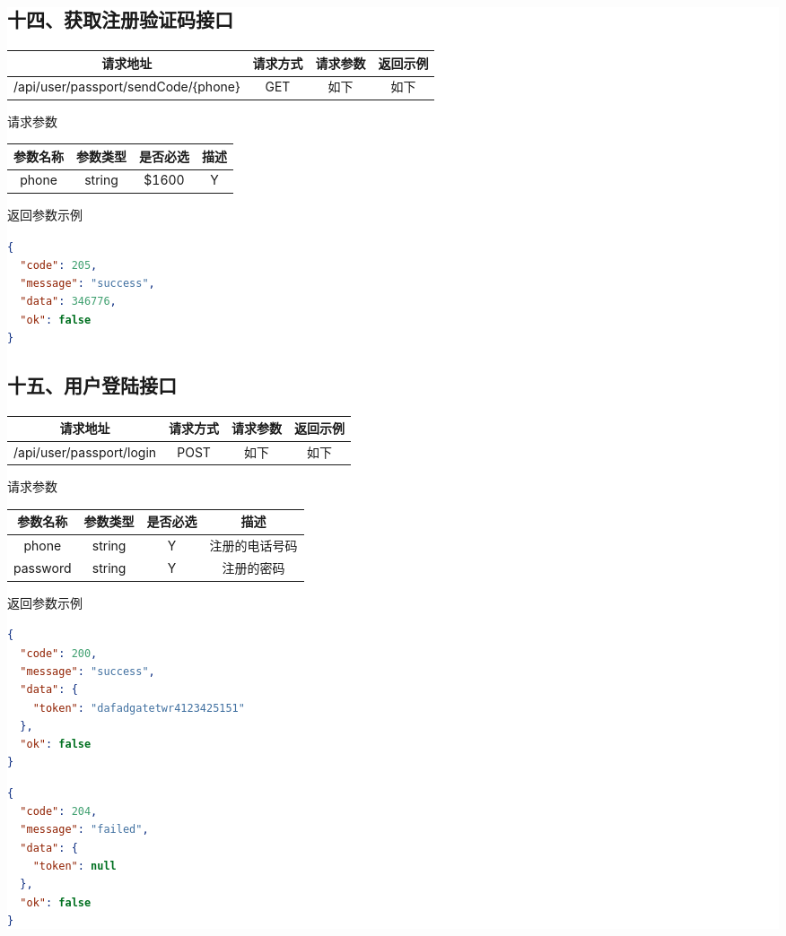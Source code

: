 ## 十四、获取注册验证码接口
|请求地址 | 请求方式  | 请求参数 | 返回示例 |
|:---: |:-----:|:----:|:----:|
|/api/user/passport/sendCode/{phone}| 	GET	 | 如下	  | 如下 |

请求参数

| 参数名称  | 参数类型 | 是否必选  | 描述 |
|:-----:|:--------:| :-----:|:----:|
| phone |  string  | $1600 | Y  | 注册的电话号码 |


返回参数示例
```json
{
  "code": 205,
  "message": "success",
  "data": 346776,
  "ok": false
}
```

## 十五、用户登陆接口

|请求地址 |  请求方式  | 请求参数 | 返回示例 |
|:---: |:------:|:----:|:----:|
|/api/user/passport/login| 	POST	 | 如下	  | 如下 |

请求参数

|参数名称 | 参数类型  | 是否必选 |   描述    |
|:---: |:-----:|:----:|:-------:|
|phone| 	string	 |  Y	  | 注册的电话号码 |
|password| 	string	 |  Y	  |  注册的密码  |

返回参数示例

```json
{
  "code": 200,
  "message": "success",
  "data": {
    "token": "dafadgatetwr4123425151"
  },
  "ok": false
}
```

```json
{
  "code": 204,
  "message": "failed",
  "data": {
    "token": null
  },
  "ok": false
}
```
